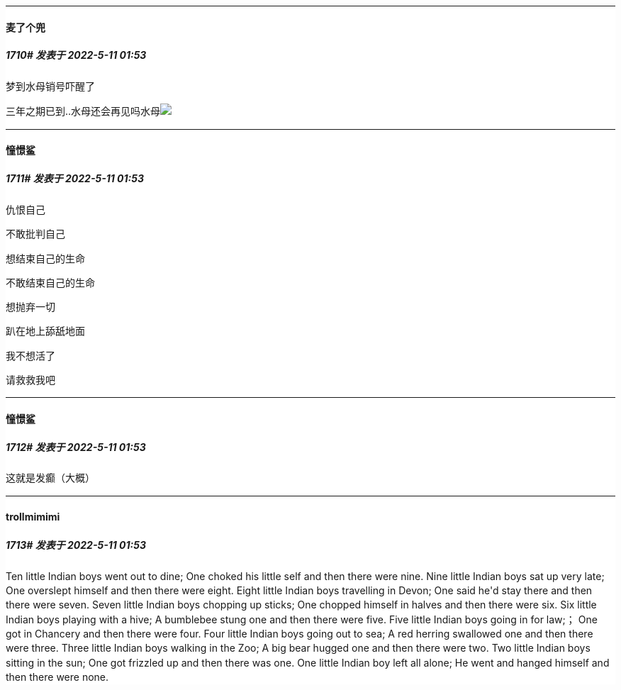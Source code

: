 

*****

####  麦了个兜  
##### 1710#       发表于 2022-5-11 01:53

梦到水母销号吓醒了

三年之期已到..水母还会再见吗水母<img src="https://static.saraba1st.com/image/smiley/face2017/140.png" referrerpolicy="no-referrer">



*****

####  憧憬鲨  
##### 1711#       发表于 2022-5-11 01:53

仇恨自己

不敢批判自己

想结束自己的生命

不敢结束自己的生命

想抛弃一切

趴在地上舔舐地面

我不想活了

请救救我吧

*****

####  憧憬鲨  
##### 1712#       发表于 2022-5-11 01:53

这就是发癫（大概）

*****

####  trollmimimi  
##### 1713#       发表于 2022-5-11 01:53

Ten little Indian boys went out to dine;
One choked his little self and then there were nine.
Nine little Indian boys sat up very late;
One overslept himself and then there were eight.
Eight little Indian boys travelling in Devon;
One said he'd stay there and then there were seven.
Seven little Indian boys chopping up sticks;
One chopped himself in halves and then there were six.
Six little Indian boys playing with a hive;
A bumblebee stung one and then there were five.
Five little Indian boys going in for law;；
One got in Chancery and then there were four.
Four little Indian boys going out to sea;
A red herring swallowed one and then there were three.
Three little Indian boys walking in the Zoo;
A big bear hugged one and then there were two.
Two little Indian boys sitting in the sun;
One got frizzled up and then there was one.
One little Indian boy left all alone;
He went and hanged himself and then there were none.
